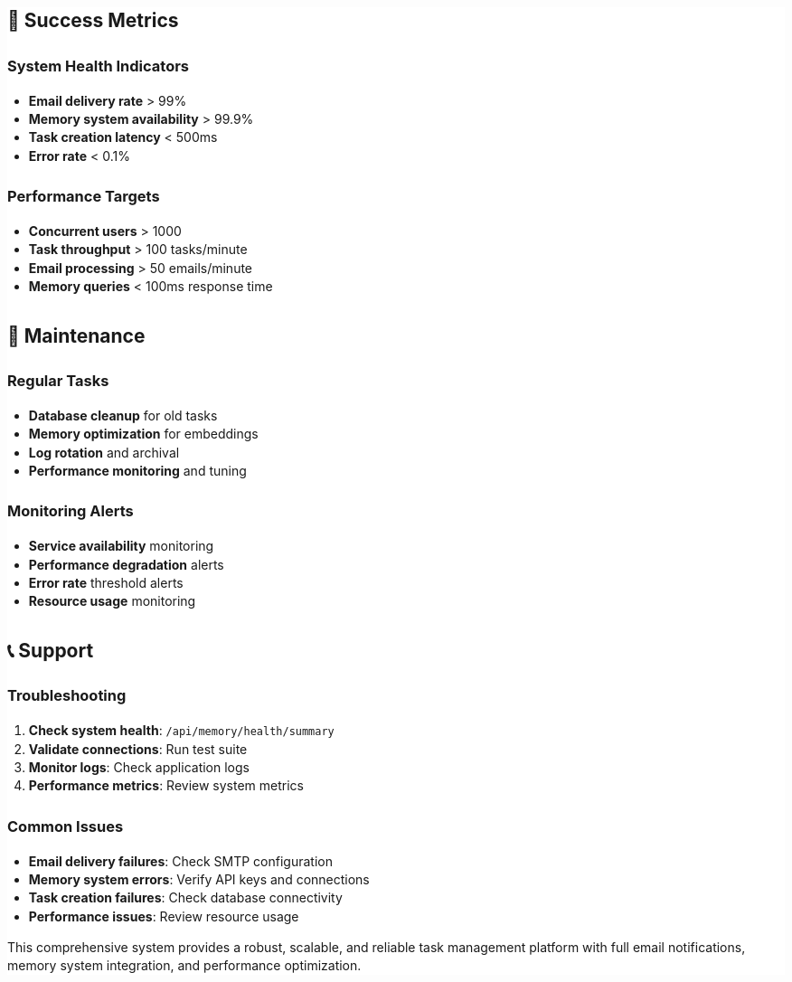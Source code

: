 ## 🎯 Success Metrics

### System Health Indicators
- **Email delivery rate** > 99%
- **Memory system availability** > 99.9%
- **Task creation latency** < 500ms
- **Error rate** < 0.1%

### Performance Targets
- **Concurrent users** > 1000
- **Task throughput** > 100 tasks/minute
- **Email processing** > 50 emails/minute
- **Memory queries** < 100ms response time

## 🔄 Maintenance

### Regular Tasks
- **Database cleanup** for old tasks
- **Memory optimization** for embeddings
- **Log rotation** and archival
- **Performance monitoring** and tuning

### Monitoring Alerts
- **Service availability** monitoring
- **Performance degradation** alerts
- **Error rate** threshold alerts
- **Resource usage** monitoring

## 📞 Support

### Troubleshooting
1. **Check system health**: `/api/memory/health/summary`
2. **Validate connections**: Run test suite
3. **Monitor logs**: Check application logs
4. **Performance metrics**: Review system metrics

### Common Issues
- **Email delivery failures**: Check SMTP configuration
- **Memory system errors**: Verify API keys and connections
- **Task creation failures**: Check database connectivity
- **Performance issues**: Review resource usage

This comprehensive system provides a robust, scalable, and reliable task management platform with full email notifications, memory system integration, and performance optimization.
